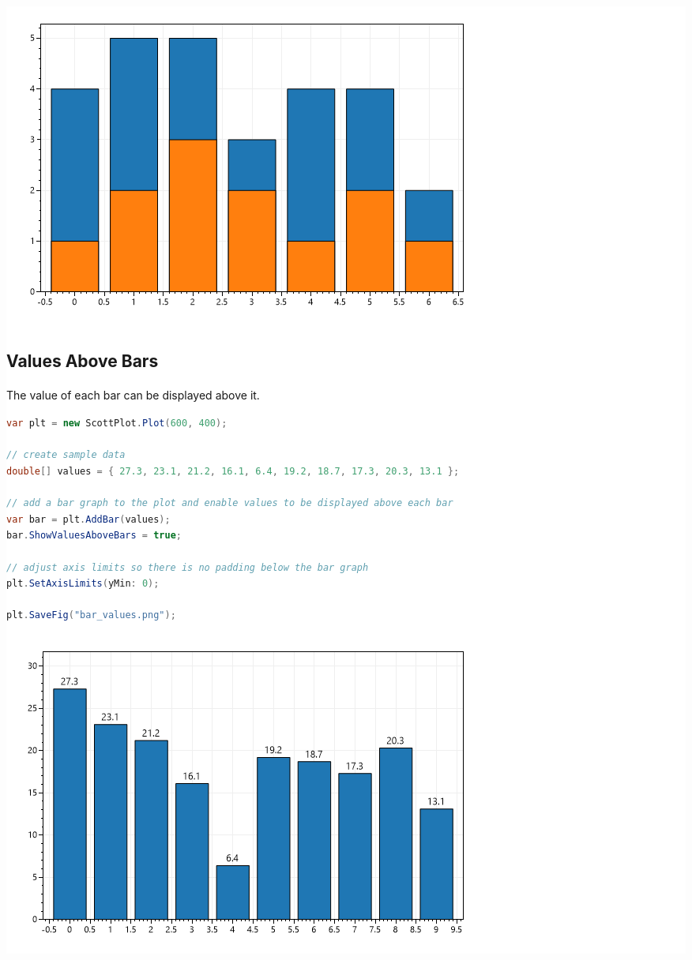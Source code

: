 <img src='../../images/bar_stacked.png' class='d-block mx-auto my-5' />


## Values Above Bars

The value of each bar can be displayed above it.

```cs
var plt = new ScottPlot.Plot(600, 400);

// create sample data
double[] values = { 27.3, 23.1, 21.2, 16.1, 6.4, 19.2, 18.7, 17.3, 20.3, 13.1 };

// add a bar graph to the plot and enable values to be displayed above each bar
var bar = plt.AddBar(values);
bar.ShowValuesAboveBars = true;

// adjust axis limits so there is no padding below the bar graph
plt.SetAxisLimits(yMin: 0);

plt.SaveFig("bar_values.png");
```

<img src='../../images/bar_values.png' class='d-block mx-auto my-5' />